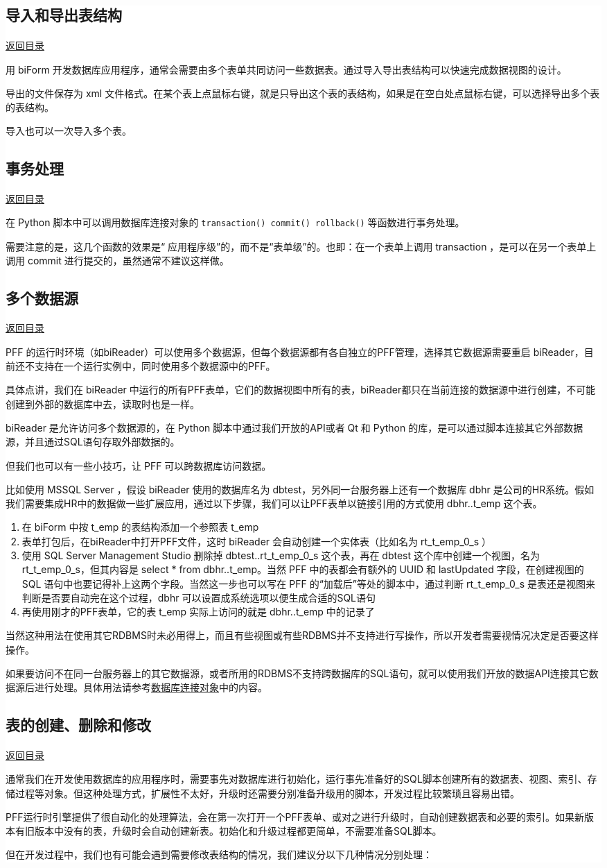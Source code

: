 ## 导入和导出表结构

[返回目录](#category)

用 biForm 开发数据库应用程序，通常会需要由多个表单共同访问一些数据表。通过导入导出表结构可以快速完成数据视图的设计。

导出的文件保存为 xml 文件格式。在某个表上点鼠标右键，就是只导出这个表的表结构，如果是在空白处点鼠标右键，可以选择导出多个表的表结构。

导入也可以一次导入多个表。

## 事务处理

[返回目录](#category)

在 Python 脚本中可以调用数据库连接对象的 ```transaction() commit() rollback()``` 等函数进行事务处理。

需要注意的是，这几个函数的效果是“ 应用程序级”的，而不是“表单级”的。也即：在一个表单上调用 transaction ，是可以在另一个表单上调用 commit 进行提交的，虽然通常不建议这样做。

## 多个数据源

[返回目录](#category)

PFF 的运行时环境（如biReader）可以使用多个数据源，但每个数据源都有各自独立的PFF管理，选择其它数据源需要重启 biReader，目前还不支持在一个运行实例中，同时使用多个数据源中的PFF。

具体点讲，我们在 biReader 中运行的所有PFF表单，它们的数据视图中所有的表，biReader都只在当前连接的数据源中进行创建，不可能创建到外部的数据库中去，读取时也是一样。

biReader 是允许访问多个数据源的，在 Python 脚本中通过我们开放的API或者 Qt 和 Python 的库，是可以通过脚本连接其它外部数据源，并且通过SQL语句存取外部数据的。

但我们也可以有一些小技巧，让 PFF 可以跨数据库访问数据。

比如使用 MSSQL Server ，假设 biReader 使用的数据库名为 dbtest，另外同一台服务器上还有一个数据库 dbhr 是公司的HR系统。假如我们需要集成HR中的数据做一些扩展应用，通过以下步骤，我们可以让PFF表单以链接引用的方式使用 dbhr..t_emp 这个表。

1. 在 biForm 中按 t_emp 的表结构添加一个参照表 t_emp
2. 表单打包后，在biReader中打开PFF文件，这时 biReader 会自动创建一个实体表（比如名为 rt_t_emp_0_s ）
3. 使用 SQL Server Management Studio 删除掉 dbtest..rt_t_emp_0_s 这个表，再在  dbtest 这个库中创建一个视图，名为 rt_t_emp_0_s，但其内容是 select * from dbhr..t_emp。当然 PFF 中的表都会有额外的 UUID 和  lastUpdated 字段，在创建视图的 SQL 语句中也要记得补上这两个字段。当然这一步也可以写在 PFF 的“加载后”等处的脚本中，通过判断 rt_t_emp_0_s 是表还是视图来判断是否要自动完在这个过程，dbhr 可以设置成系统选项以便生成合适的SQL语句
4. 再使用刚才的PFF表单，它的表 t_emp 实际上访问的就是 dbhr..t_emp 中的记录了

当然这种用法在使用其它RDBMS时未必用得上，而且有些视图或有些RDBMS并不支持进行写操作，所以开发者需要视情况决定是否要这样操作。

如果要访问不在同一台服务器上的其它数据源，或者所用的RDBMS不支持跨数据库的SQL语句，就可以使用我们开放的数据API连接其它数据源后进行处理。具体用法请参考[数据库连接对象](1-8-database)中的内容。

## 表的创建、删除和修改

[返回目录](#category)

通常我们在开发使用数据库的应用程序时，需要事先对数据库进行初始化，运行事先准备好的SQL脚本创建所有的数据表、视图、索引、存储过程等对象。但这种处理方式，扩展性不太好，升级时还需要分别准备升级用的脚本，开发过程比较繁琐且容易出错。

PFF运行时引擎提供了很自动化的处理算法，会在第一次打开一个PFF表单、或对之进行升级时，自动创建数据表和必要的索引。如果新版本有旧版本中没有的表，升级时会自动创建新表。初始化和升级过程都更简单，不需要准备SQL脚本。

但在开发过程中，我们也有可能会遇到需要修改表结构的情况，我们建议分以下几种情况分别处理：
